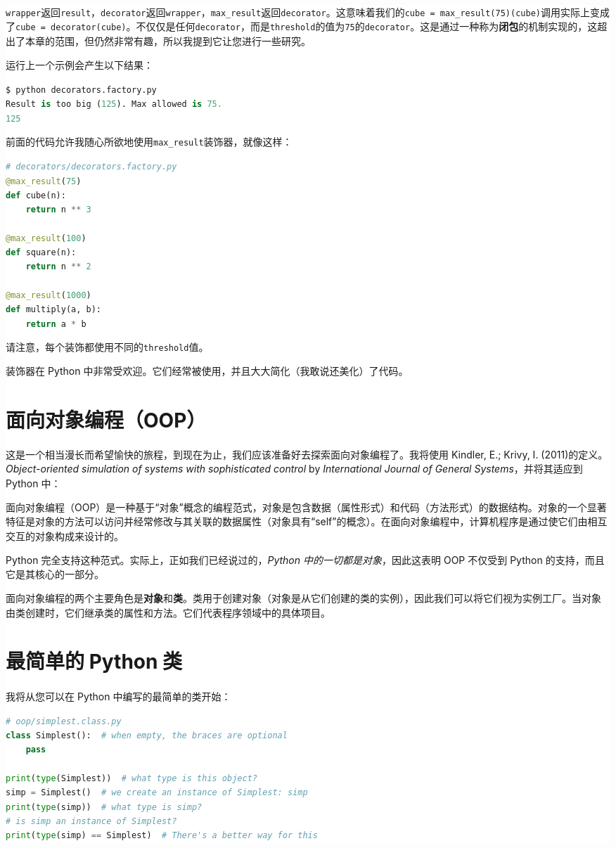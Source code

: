 `wrapper`返回`result`，`decorator`返回`wrapper`，`max_result`返回`decorator`。这意味着我们的`cube = max_result(75)(cube)`调用实际上变成了`cube = decorator(cube)`。不仅仅是任何`decorator`，而是`threshold`的值为`75`的`decorator`。这是通过一种称为**闭包**的机制实现的，这超出了本章的范围，但仍然非常有趣，所以我提到它让您进行一些研究。

运行上一个示例会产生以下结果：

```py
$ python decorators.factory.py
Result is too big (125). Max allowed is 75.
125
```

前面的代码允许我随心所欲地使用`max_result`装饰器，就像这样：

```py
# decorators/decorators.factory.py
@max_result(75)
def cube(n):
    return n ** 3

@max_result(100)
def square(n):
    return n ** 2

@max_result(1000)
def multiply(a, b):
    return a * b
```

请注意，每个装饰都使用不同的`threshold`值。

装饰器在 Python 中非常受欢迎。它们经常被使用，并且大大简化（我敢说还美化）了代码。

# 面向对象编程（OOP）

这是一个相当漫长而希望愉快的旅程，到现在为止，我们应该准备好去探索面向对象编程了。我将使用 Kindler, E.; Krivy, I. (2011)的定义。*Object-oriented simulation of systems with sophisticated control* by *International Journal of General Systems*，并将其适应到 Python 中：

面向对象编程（OOP）是一种基于“对象”概念的编程范式，对象是包含数据（属性形式）和代码（方法形式）的数据结构。对象的一个显著特征是对象的方法可以访问并经常修改与其关联的数据属性（对象具有“self”的概念）。在面向对象编程中，计算机程序是通过使它们由相互交互的对象构成来设计的。

Python 完全支持这种范式。实际上，正如我们已经说过的，*Python 中的一切都是对象*，因此这表明 OOP 不仅受到 Python 的支持，而且它是其核心的一部分。

面向对象编程的两个主要角色是**对象**和**类**。类用于创建对象（对象是从它们创建的类的实例），因此我们可以将它们视为实例工厂。当对象由类创建时，它们继承类的属性和方法。它们代表程序领域中的具体项目。

# 最简单的 Python 类

我将从您可以在 Python 中编写的最简单的类开始：

```py
# oop/simplest.class.py
class Simplest():  # when empty, the braces are optional
    pass

print(type(Simplest))  # what type is this object?
simp = Simplest()  # we create an instance of Simplest: simp
print(type(simp))  # what type is simp?
# is simp an instance of Simplest?
print(type(simp) == Simplest)  # There's a better way for this
```
